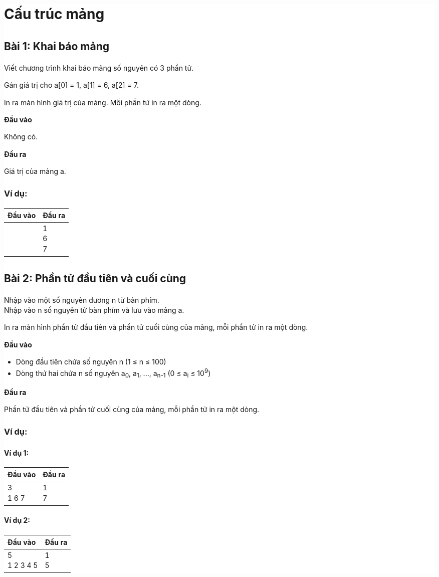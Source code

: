 # Cấu trúc mảng

## Bài 1: Khai báo mảng

Viết chương trình khai báo mảng số nguyên có 3 phần tử.

Gán giá trị cho a[0] = 1, a[1] = 6, a[2] = 7.

In ra màn hình giá trị của mảng. Mỗi phần tử in ra một dòng.

**Đầu vào**

Không có.

**Đầu ra**

Giá trị của mảng a.

### Ví dụ:

| Đầu vào | Đầu ra |
| :--- | :--- |
| | 1<br>6<br>7 |

## Bài 2: Phần tử đầu tiên và cuối cùng

Nhập vào một số nguyên dương n từ bàn phím.<br>
Nhập vào n số nguyên từ bàn phím và lưu vào mảng a.

In ra màn hình phần tử đầu tiên và phần tử cuối cùng của mảng, mỗi phần tử in ra một dòng.

**Đầu vào**

- Dòng đầu tiên chứa số nguyên n (1 ≤ n ≤ 100)
- Dòng thứ hai chứa n số nguyên a<sub>0</sub>, a<sub>1</sub>, ..., a<sub>n-1</sub> (0 ≤ a<sub>i</sub> ≤ 10<sup>9</sup>)

**Đầu ra**

Phần tử đầu tiên và phần tử cuối cùng của mảng, mỗi phần tử in ra một dòng.

### Ví dụ:

#### Ví dụ 1:

| Đầu vào | Đầu ra |
| :--- | :--- |
| 3<br>1 6 7 | 1<br>7 |

#### Ví dụ 2:

| Đầu vào | Đầu ra |
| :--- | :--- |
| 5<br>1 2 3 4 5 | 1<br>5 |

